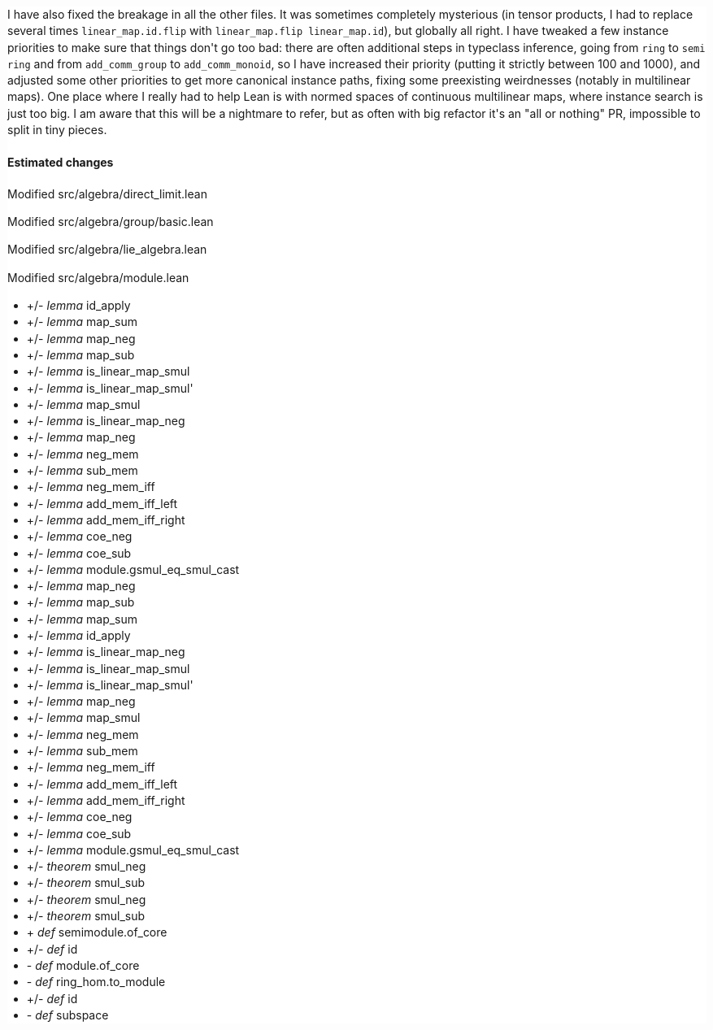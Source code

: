 I have also fixed the breakage in all the other files. It was sometimes completely mysterious (in tensor products, I had to replace several times `linear_map.id.flip` with `linear_map.flip linear_map.id`), but globally all right. I have tweaked a few instance priorities to make sure that things don't go too bad: there are often additional steps in typeclass inference, going from `ring` to `semiring` and from `add_comm_group` to `add_comm_monoid`, so I have increased their priority (putting it strictly between 100 and 1000), and adjusted some other priorities to get more canonical instance paths, fixing some preexisting weirdnesses (notably in multilinear maps). One place where I really had to help Lean is with normed spaces of continuous multilinear maps, where instance search is just too big.
I am aware that this will be a nightmare to refer, but as often with big refactor it's an "all or nothing" PR, impossible to split in tiny pieces.
#### Estimated changes
Modified src/algebra/direct_limit.lean

Modified src/algebra/group/basic.lean

Modified src/algebra/lie_algebra.lean

Modified src/algebra/module.lean
- \+/\- *lemma* id_apply
- \+/\- *lemma* map_sum
- \+/\- *lemma* map_neg
- \+/\- *lemma* map_sub
- \+/\- *lemma* is_linear_map_smul
- \+/\- *lemma* is_linear_map_smul'
- \+/\- *lemma* map_smul
- \+/\- *lemma* is_linear_map_neg
- \+/\- *lemma* map_neg
- \+/\- *lemma* neg_mem
- \+/\- *lemma* sub_mem
- \+/\- *lemma* neg_mem_iff
- \+/\- *lemma* add_mem_iff_left
- \+/\- *lemma* add_mem_iff_right
- \+/\- *lemma* coe_neg
- \+/\- *lemma* coe_sub
- \+/\- *lemma* module.gsmul_eq_smul_cast
- \+/\- *lemma* map_neg
- \+/\- *lemma* map_sub
- \+/\- *lemma* map_sum
- \+/\- *lemma* id_apply
- \+/\- *lemma* is_linear_map_neg
- \+/\- *lemma* is_linear_map_smul
- \+/\- *lemma* is_linear_map_smul'
- \+/\- *lemma* map_neg
- \+/\- *lemma* map_smul
- \+/\- *lemma* neg_mem
- \+/\- *lemma* sub_mem
- \+/\- *lemma* neg_mem_iff
- \+/\- *lemma* add_mem_iff_left
- \+/\- *lemma* add_mem_iff_right
- \+/\- *lemma* coe_neg
- \+/\- *lemma* coe_sub
- \+/\- *lemma* module.gsmul_eq_smul_cast
- \+/\- *theorem* smul_neg
- \+/\- *theorem* smul_sub
- \+/\- *theorem* smul_neg
- \+/\- *theorem* smul_sub
- \+ *def* semimodule.of_core
- \+/\- *def* id
- \- *def* module.of_core
- \- *def* ring_hom.to_module
- \+/\- *def* id
- \- *def* subspace
